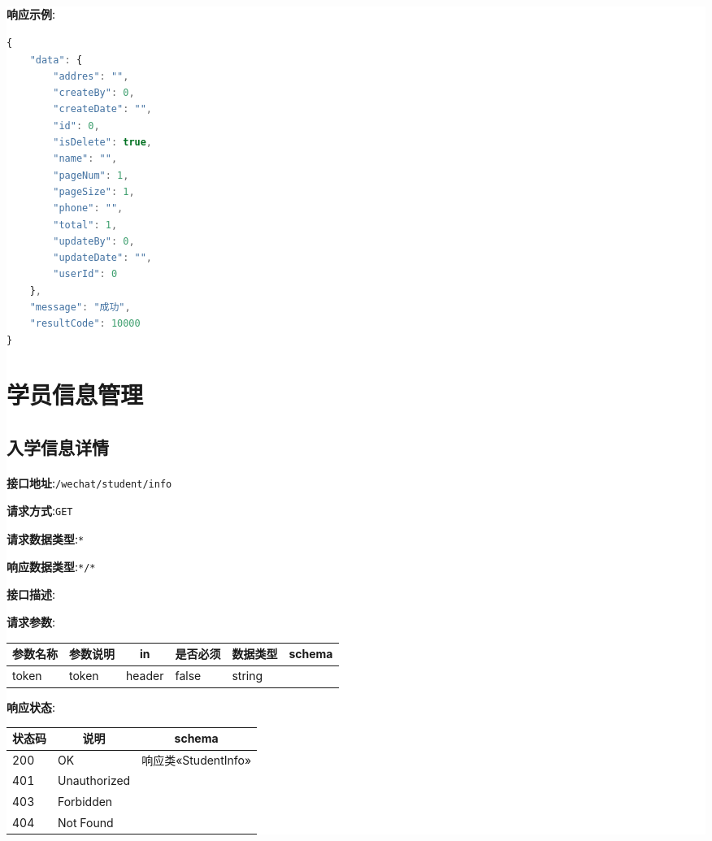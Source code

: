 
**响应示例**:
```javascript
{
	"data": {
		"addres": "",
		"createBy": 0,
		"createDate": "",
		"id": 0,
		"isDelete": true,
		"name": "",
		"pageNum": 1,
		"pageSize": 1,
		"phone": "",
		"total": 1,
		"updateBy": 0,
		"updateDate": "",
		"userId": 0
	},
	"message": "成功",
	"resultCode": 10000
}
```


# 学员信息管理


## 入学信息详情


**接口地址**:`/wechat/student/info`


**请求方式**:`GET`


**请求数据类型**:`*`


**响应数据类型**:`*/*`


**接口描述**:


**请求参数**:


| 参数名称 | 参数说明 | in    | 是否必须 | 数据类型 | schema |
| -------- | -------- | ----- | -------- | -------- | ------ |
|token|token|header|false|string||


**响应状态**:


| 状态码 | 说明 | schema |
| -------- | -------- | ----- | 
|200|OK|响应类«StudentInfo»|
|401|Unauthorized||
|403|Forbidden||
|404|Not Found||
